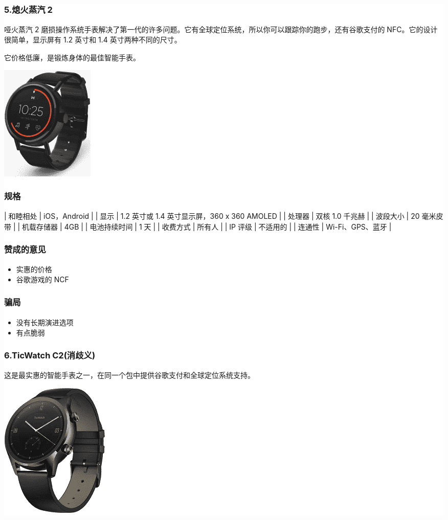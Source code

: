 ### 5.熄火蒸汽 2

哑火蒸汽 2 磨损操作系统手表解决了第一代的许多问题。它有全球定位系统，所以你可以跟踪你的跑步，还有谷歌支付的 NFC。它的设计很简单，显示屏有 1.2 英寸和 1.4 英寸两种不同的尺寸。

它价格低廉，是锻炼身体的最佳智能手表。

![Android Wear OS](img/6b779fd4c5432f8350985705f2466b29.png)

### 规格

| 和睦相处 | iOS，Android |
| 显示 | 1.2 英寸或 1.4 英寸显示屏，360 x 360 AMOLED |
| 处理器 | 双核 1.0 千兆赫 |
| 波段大小 | 20 毫米皮带 |
| 机载存储器 | 4GB |
| 电池持续时间 | 1 天 |
| 收费方式 | 所有人 |
| IP 评级 | 不适用的 |
| 连通性 | Wi-Fi、GPS、蓝牙 |

### 赞成的意见

*   实惠的价格
*   谷歌游戏的 NCF

### 骗局

*   没有长期演进选项
*   有点脆弱

### 6.TicWatch C2(消歧义)

这是最实惠的智能手表之一，在同一个包中提供谷歌支付和全球定位系统支持。

![Android Wear OS](img/75a41e7b4377e609e96b87f13630b7f0.png)
